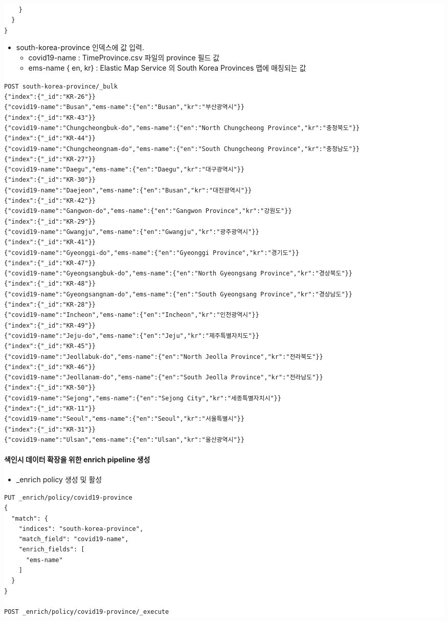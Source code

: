 ```
    }
  }
}
```

* south-korea-province 인덱스에 값 입력.
  * covid19-name : TimeProvince.csv 파일의 province 필드 값
  * ems-name { en, kr} : Elastic Map Service 의 South Korea Provinces 맵에 매칭되는 값
```
POST south-korea-province/_bulk
{"index":{"_id":"KR-26"}}
{"covid19-name":"Busan","ems-name":{"en":"Busan","kr":"부산광역시"}}
{"index":{"_id":"KR-43"}}
{"covid19-name":"Chungcheongbuk-do","ems-name":{"en":"North Chungcheong Province","kr":"충청북도"}}
{"index":{"_id":"KR-44"}}
{"covid19-name":"Chungcheongnam-do","ems-name":{"en":"South Chungcheong Province","kr":"충청남도"}}
{"index":{"_id":"KR-27"}}
{"covid19-name":"Daegu","ems-name":{"en":"Daegu","kr":"대구광역시"}}
{"index":{"_id":"KR-30"}}
{"covid19-name":"Daejeon","ems-name":{"en":"Busan","kr":"대전광역시"}}
{"index":{"_id":"KR-42"}}
{"covid19-name":"Gangwon-do","ems-name":{"en":"Gangwon Province","kr":"강원도"}}
{"index":{"_id":"KR-29"}}
{"covid19-name":"Gwangju","ems-name":{"en":"Gwangju","kr":"광주광역시"}}
{"index":{"_id":"KR-41"}}
{"covid19-name":"Gyeonggi-do","ems-name":{"en":"Gyeonggi Province","kr":"경기도"}}
{"index":{"_id":"KR-47"}}
{"covid19-name":"Gyeongsangbuk-do","ems-name":{"en":"North Gyeongsang Province","kr":"경상북도"}}
{"index":{"_id":"KR-48"}}
{"covid19-name":"Gyeongsangnam-do","ems-name":{"en":"South Gyeongsang Province","kr":"경상남도"}}
{"index":{"_id":"KR-28"}}
{"covid19-name":"Incheon","ems-name":{"en":"Incheon","kr":"인천광역시"}}
{"index":{"_id":"KR-49"}}
{"covid19-name":"Jeju-do","ems-name":{"en":"Jeju","kr":"제주특별자치도"}}
{"index":{"_id":"KR-45"}}
{"covid19-name":"Jeollabuk-do","ems-name":{"en":"North Jeolla Province","kr":"전라북도"}}
{"index":{"_id":"KR-46"}}
{"covid19-name":"Jeollanam-do","ems-name":{"en":"South Jeolla Province","kr":"전라남도"}}
{"index":{"_id":"KR-50"}}
{"covid19-name":"Sejong","ems-name":{"en":"Sejong City","kr":"세종특별자치시"}}
{"index":{"_id":"KR-11"}}
{"covid19-name":"Seoul","ems-name":{"en":"Seoul","kr":"서울특별시"}}
{"index":{"_id":"KR-31"}}
{"covid19-name":"Ulsan","ems-name":{"en":"Ulsan","kr":"울산광역시"}}
```

#### 색인시 데이터 확장을 위한 enrich pipeline 생성

* _enrich policy 생성 및 활성
```
PUT _enrich/policy/covid19-province
{
  "match": {
    "indices": "south-korea-province",
    "match_field": "covid19-name",
    "enrich_fields": [
      "ems-name"
    ]
  }
}

POST _enrich/policy/covid19-province/_execute
```
